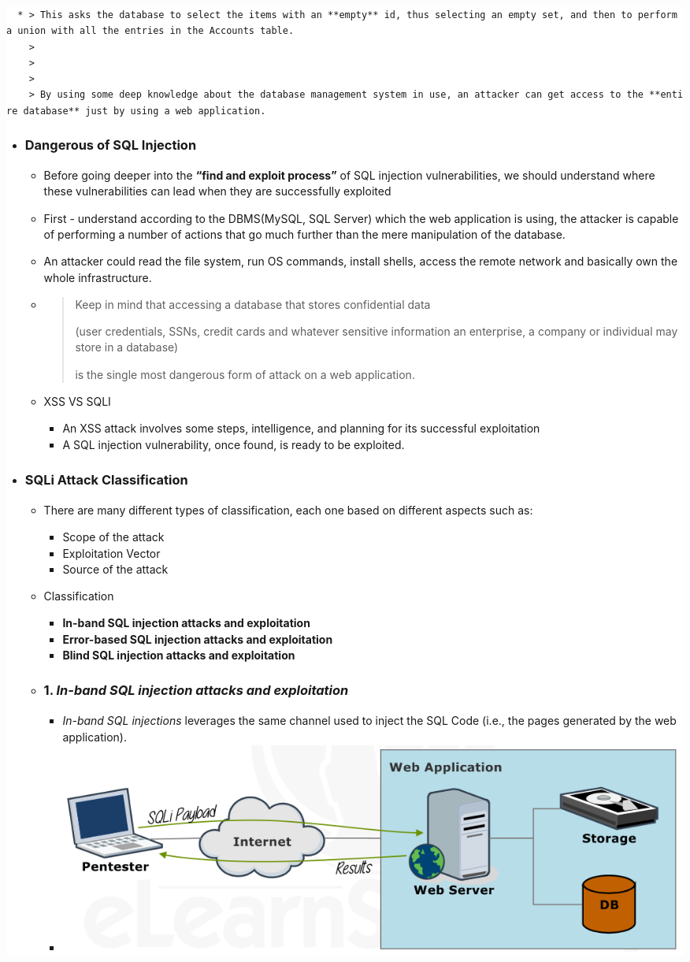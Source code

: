       * > This asks the database to select the items with an **empty** id, thus selecting an empty set, and then to perform a union with all the entries in the Accounts table.
        > 
        >
        >
        > By using some deep knowledge about the database management system in use, an attacker can get access to the **entire database** just by using a web application.

* ### Dangerous of  SQL Injection

    * Before going deeper into the **“find and exploit process”** of SQL injection vulnerabilities, we should understand where these vulnerabilities can lead when they are successfully exploited

    * First - understand according to the DBMS(MySQL, SQL Server) which the web application is using, the attacker is capable of performing a number of actions that go much further than the mere manipulation of the database.

    * An attacker could read the file system, run OS commands, install shells, access the remote network and basically own the whole infrastructure.

    * > Keep in mind that accessing a database that stores confidential data
      >
      >  (user credentials, SSNs, credit cards and whatever sensitive information an enterprise, a company or individual may store in a database) 
      >
      > is the single most dangerous form of attack on a web application.

    * XSS VS SQLI

      * An XSS attack involves some steps, intelligence, and planning for its successful exploitation
      * A SQL injection vulnerability, once found, is ready to be exploited.

    

* ### SQLi Attack Classification

    * There are many different types of classification, each one based on different aspects such as:

        * Scope of the attack
        * Exploitation Vector
        * Source of the attack

    * Classification

        * **In-band SQL injection attacks and exploitation**
        * **Error-based SQL injection attacks and exploitation**
        * **Blind SQL injection attacks and exploitation**

    * ### 1. *In-band SQL injection attacks and exploitation*

        * *In-band SQL injections* leverages the same channel used to inject  the SQL Code (i.e., the pages generated by the web application).
        * ![image-20210217094222115](images/image-20210217094222115.png)